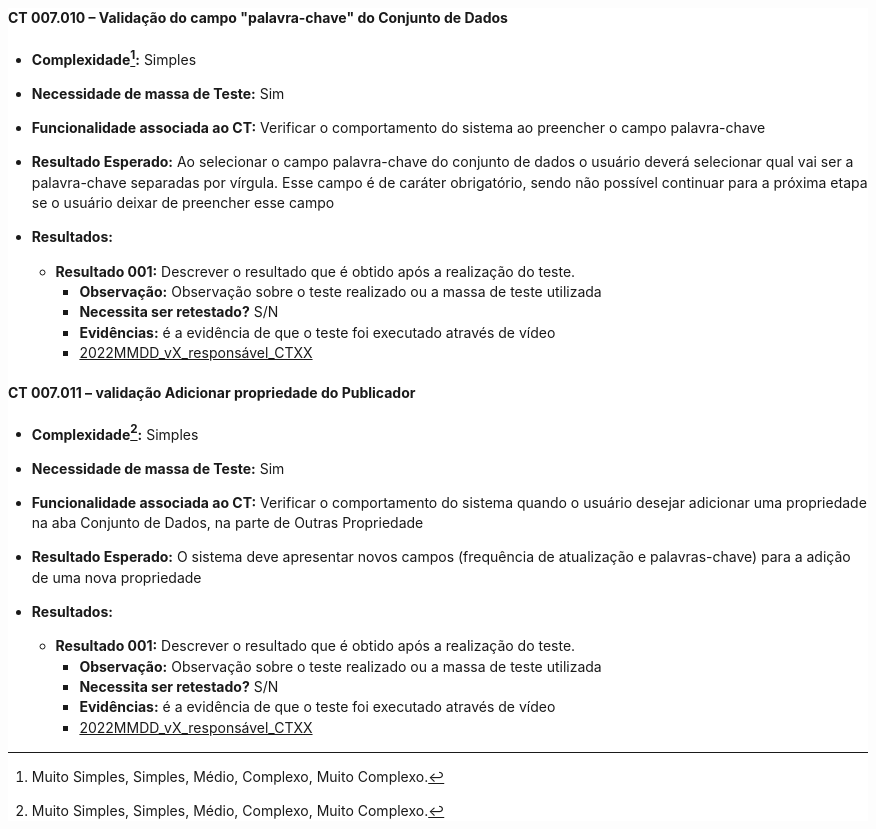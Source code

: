#### **CT 007.010 –** Validação do campo "palavra-chave" do Conjunto de Dados

  - **Complexidade[^¹]:** Simples
  - **Necessidade de massa de Teste:** Sim
  - **Funcionalidade associada ao CT:** Verificar o comportamento do sistema ao preencher o campo palavra-chave
  - **Resultado Esperado:** Ao selecionar o campo palavra-chave do conjunto de dados o usuário deverá selecionar qual vai ser a palavra-chave separadas por vírgula. Esse campo é de caráter obrigatório, sendo não possível continuar para a próxima etapa se o usuário deixar de preencher esse campo

  - **Resultados:**  
    - **Resultado 001:** Descrever o resultado que é obtido após a realização do teste.
        - **Observação:** Observação sobre o teste realizado ou a massa de teste utilizada
        - **Necessita ser retestado?** S/N
        - **Evidências:** é a evidência de que o teste foi executado através de vídeo
        - [2022MMDD_vX_responsável_CTXX](Link_para_video_youtube)

#### **CT 007.011 –** validação Adicionar propriedade do Publicador

  - **Complexidade[^¹]:** Simples
  - **Necessidade de massa de Teste:** Sim
  - **Funcionalidade associada ao CT:** Verificar o comportamento do sistema quando o usuário desejar adicionar uma propriedade na aba Conjunto de Dados, na parte de Outras Propriedade
  - **Resultado Esperado:** O sistema deve apresentar novos campos (frequência de atualização e palavras-chave) para a adição de uma nova propriedade

  - **Resultados:**  
    - **Resultado 001:** Descrever o resultado que é obtido após a realização do teste.
        - **Observação:** Observação sobre o teste realizado ou a massa de teste utilizada
        - **Necessita ser retestado?** S/N
        - **Evidências:** é a evidência de que o teste foi executado através de vídeo
        - [2022MMDD_vX_responsável_CTXX](Link_para_video_youtube)


[^¹]: Muito Simples, Simples, Médio, Complexo, Muito Complexo.
